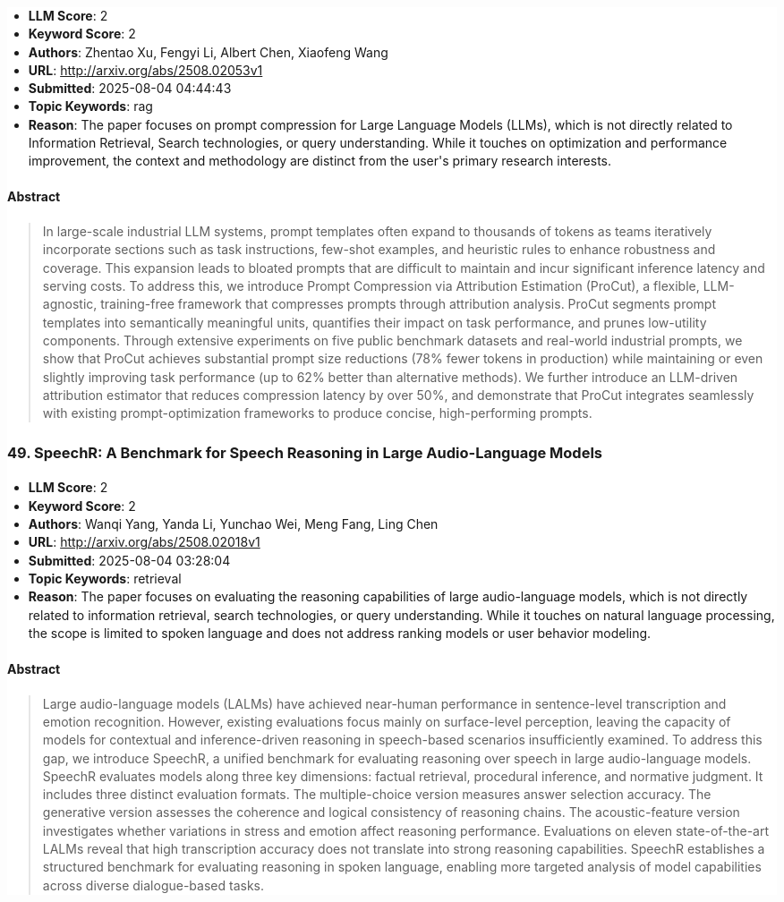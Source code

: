 - **LLM Score**: 2
- **Keyword Score**: 2
- **Authors**: Zhentao Xu, Fengyi Li, Albert Chen, Xiaofeng Wang
- **URL**: <http://arxiv.org/abs/2508.02053v1>
- **Submitted**: 2025-08-04 04:44:43
- **Topic Keywords**: rag
- **Reason**: The paper focuses on prompt compression for Large Language Models (LLMs), which is not directly related to Information Retrieval, Search technologies, or query understanding. While it touches on optimization and performance improvement, the context and methodology are distinct from the user's primary research interests.

#### Abstract
> In large-scale industrial LLM systems, prompt templates often expand to
thousands of tokens as teams iteratively incorporate sections such as task
instructions, few-shot examples, and heuristic rules to enhance robustness and
coverage. This expansion leads to bloated prompts that are difficult to
maintain and incur significant inference latency and serving costs. To address
this, we introduce Prompt Compression via Attribution Estimation (ProCut), a
flexible, LLM-agnostic, training-free framework that compresses prompts through
attribution analysis. ProCut segments prompt templates into semantically
meaningful units, quantifies their impact on task performance, and prunes
low-utility components. Through extensive experiments on five public benchmark
datasets and real-world industrial prompts, we show that ProCut achieves
substantial prompt size reductions (78% fewer tokens in production) while
maintaining or even slightly improving task performance (up to 62% better than
alternative methods). We further introduce an LLM-driven attribution estimator
that reduces compression latency by over 50%, and demonstrate that ProCut
integrates seamlessly with existing prompt-optimization frameworks to produce
concise, high-performing prompts.

### 49. SpeechR: A Benchmark for Speech Reasoning in Large Audio-Language Models

- **LLM Score**: 2
- **Keyword Score**: 2
- **Authors**: Wanqi Yang, Yanda Li, Yunchao Wei, Meng Fang, Ling Chen
- **URL**: <http://arxiv.org/abs/2508.02018v1>
- **Submitted**: 2025-08-04 03:28:04
- **Topic Keywords**: retrieval
- **Reason**: The paper focuses on evaluating the reasoning capabilities of large audio-language models, which is not directly related to information retrieval, search technologies, or query understanding. While it touches on natural language processing, the scope is limited to spoken language and does not address ranking models or user behavior modeling.

#### Abstract
> Large audio-language models (LALMs) have achieved near-human performance in
sentence-level transcription and emotion recognition. However, existing
evaluations focus mainly on surface-level perception, leaving the capacity of
models for contextual and inference-driven reasoning in speech-based scenarios
insufficiently examined. To address this gap, we introduce SpeechR, a unified
benchmark for evaluating reasoning over speech in large audio-language models.
SpeechR evaluates models along three key dimensions: factual retrieval,
procedural inference, and normative judgment. It includes three distinct
evaluation formats. The multiple-choice version measures answer selection
accuracy. The generative version assesses the coherence and logical consistency
of reasoning chains. The acoustic-feature version investigates whether
variations in stress and emotion affect reasoning performance. Evaluations on
eleven state-of-the-art LALMs reveal that high transcription accuracy does not
translate into strong reasoning capabilities. SpeechR establishes a structured
benchmark for evaluating reasoning in spoken language, enabling more targeted
analysis of model capabilities across diverse dialogue-based tasks.
